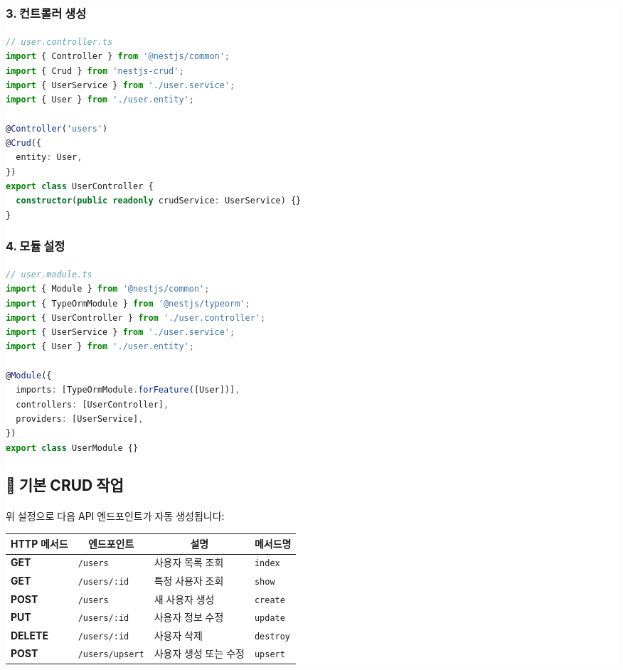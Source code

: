 ### 3. 컨트롤러 생성

```typescript
// user.controller.ts
import { Controller } from '@nestjs/common';
import { Crud } from 'nestjs-crud';
import { UserService } from './user.service';
import { User } from './user.entity';

@Controller('users')
@Crud({
  entity: User,
})
export class UserController {
  constructor(public readonly crudService: UserService) {}
}
```

### 4. 모듈 설정

```typescript
// user.module.ts
import { Module } from '@nestjs/common';
import { TypeOrmModule } from '@nestjs/typeorm';
import { UserController } from './user.controller';
import { UserService } from './user.service';
import { User } from './user.entity';

@Module({
  imports: [TypeOrmModule.forFeature([User])],
  controllers: [UserController],
  providers: [UserService],
})
export class UserModule {}
```

## 🎯 기본 CRUD 작업

위 설정으로 다음 API 엔드포인트가 자동 생성됩니다:

| HTTP 메서드 | 엔드포인트 | 설명 | 메서드명 |
|-------------|------------|------|----------|
| **GET** | `/users` | 사용자 목록 조회 | `index` |
| **GET** | `/users/:id` | 특정 사용자 조회 | `show` |
| **POST** | `/users` | 새 사용자 생성 | `create` |
| **PUT** | `/users/:id` | 사용자 정보 수정 | `update` |
| **DELETE** | `/users/:id` | 사용자 삭제 | `destroy` |
| **POST** | `/users/upsert` | 사용자 생성 또는 수정 | `upsert` |
